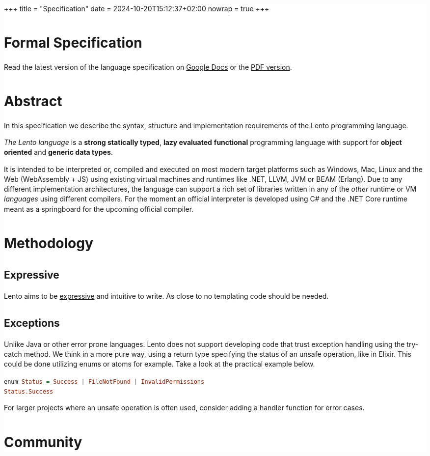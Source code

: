 +++
title = "Specification"
date = 2024-10-20T15:12:37+02:00
nowrap = true
+++

# Formal Specification

Read the latest version of the language specification on [Google Docs](https://docs.google.com/document/d/11YPY_ghoEEmZSWh8hA_zNTzjiD1p2QWrjE39nnOVSlA/edit?usp=sharing) or the [PDF version](language_specification_v1.pdf).

# Abstract

In this specification we describe the syntax, structure and implementation requirements of the Lento programming language.

*The Lento language* is a **strong statically typed**, **lazy evaluated** **functional** programming language with support for **object oriented** and **generic data types**.

It is intended to be interpreted or, compiled and executed on most modern target platforms such as Windows, Mac, Linux and the Web (WebAssembly + JS) using existing virtual machines and runtimes like .NET, LLVM, JVM or BEAM (Erlang). Due to any different implementation architectures, the language can support a rich set of libraries written in any of the *other* runtime or VM *languages* using different compilers. For the moment an official interpreter is developed using C# and the .NET Core runtime meant as a springboard for the upcoming official compiler.

# Methodology

## Expressive

Lento aims to be [expressive](https://en.wikipedia.org/wiki/Comparison_of_programming_languages#Expressiveness) and intuitive to write. As close to no templating code should be needed.

## Exceptions

Unlike Java or other error prone languages. Lento does not support developing code that trust exception handling using the try-catch method. We think in a more pure way, using a return type specifying the status of an unsafe operation, like in Elixir. This could be done utilizing enums or atoms for example. Take a look at the practical example below.

```hs
enum Status = Success | FileNotFound | InvalidPermissions
Status.Success
```

For larger projects where an unsafe operation is often used, consider adding a handler function for error cases.

# Community
